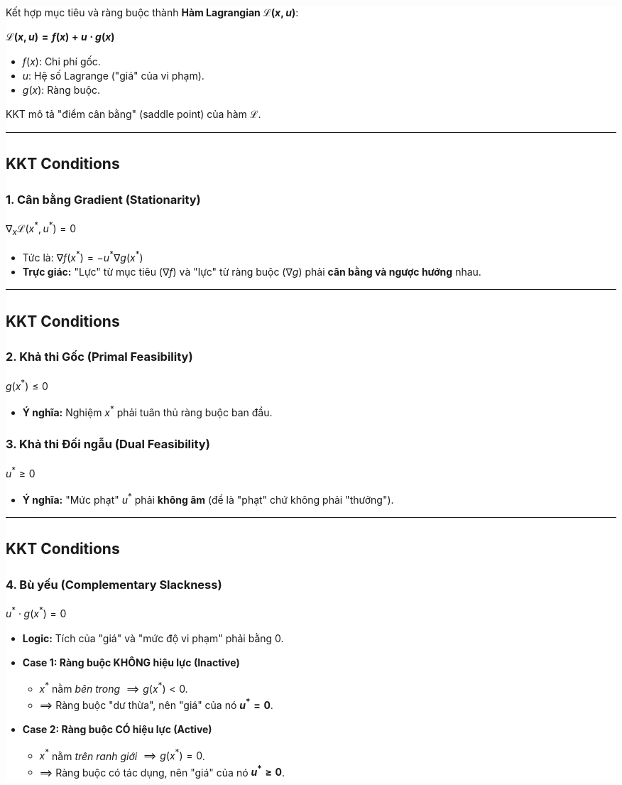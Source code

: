 Kết hợp mục tiêu và ràng buộc thành **Hàm Lagrangian $\mathcal{L}(x, u)$**:

**$\mathcal{L}(x, u) = f(x) + u \cdot g(x)$**

* $f(x)$: Chi phí gốc.
* $u$: Hệ số Lagrange ("giá" của vi phạm).
* $g(x)$: Ràng buộc.

KKT mô tả "điểm cân bằng" (saddle point) của hàm $\mathcal{L}$.

---

## KKT Conditions

### 1. Cân bằng Gradient (Stationarity)
$\nabla_x \mathcal{L}(x^*, u^*) = 0$
* Tức là: $\nabla f(x^*) = -u^* \nabla g(x^*)$
* **Trực giác:** "Lực" từ mục tiêu ($\nabla f$) và "lực" từ ràng buộc ($\nabla g$) phải **cân bằng và ngược hướng** nhau.

---

## KKT Conditions

### 2. Khả thi Gốc (Primal Feasibility)
$g(x^*) \le 0$
* **Ý nghĩa:** Nghiệm $x^*$ phải tuân thủ ràng buộc ban đầu.

### 3. Khả thi Đối ngẫu (Dual Feasibility)
$u^* \ge 0$
* **Ý nghĩa:** "Mức phạt" $u^*$ phải **không âm** (để là "phạt" chứ không phải "thưởng").

---

## KKT Conditions

### 4. Bù yếu (Complementary Slackness)
$u^* \cdot g(x^*) = 0$
* **Logic:** Tích của "giá" và "mức độ vi phạm" phải bằng 0.

* **Case 1: Ràng buộc KHÔNG hiệu lực (Inactive)**
    * $x^*$ nằm *bên trong* $\implies g(x^*) < 0$.
    * $\implies$ Ràng buộc "dư thừa", nên "giá" của nó **$u^* = 0$**.

* **Case 2: Ràng buộc CÓ hiệu lực (Active)**
    * $x^*$ nằm *trên ranh giới* $\implies g(x^*) = 0$.
    * $\implies$ Ràng buộc có tác dụng, nên "giá" của nó **$u^* \ge 0$**.